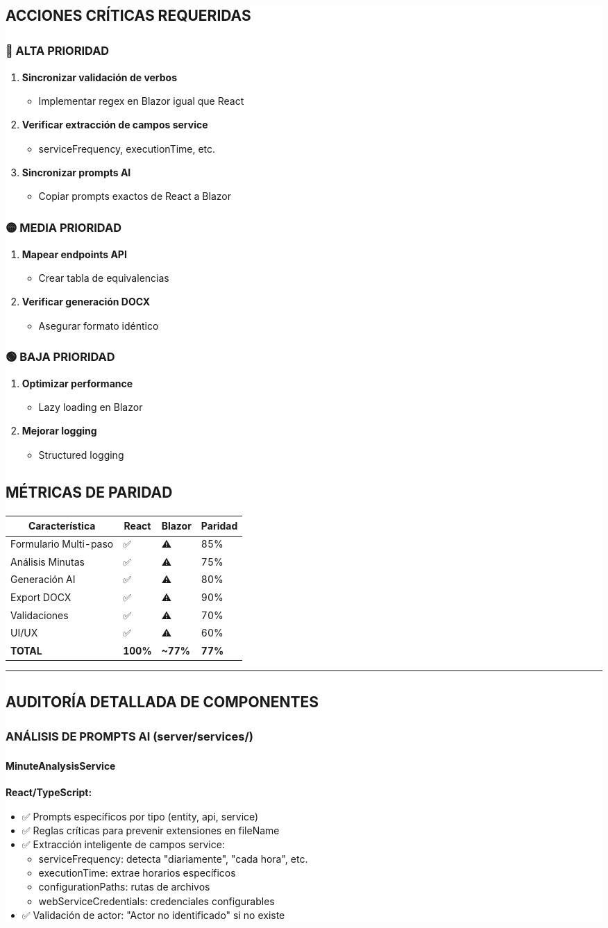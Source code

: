 ## ACCIONES CRÍTICAS REQUERIDAS

### 🔴 ALTA PRIORIDAD
1. **Sincronizar validación de verbos**
   - Implementar regex en Blazor igual que React
   
2. **Verificar extracción de campos service**
   - serviceFrequency, executionTime, etc.

3. **Sincronizar prompts AI**
   - Copiar prompts exactos de React a Blazor

### 🟡 MEDIA PRIORIDAD
1. **Mapear endpoints API**
   - Crear tabla de equivalencias

2. **Verificar generación DOCX**
   - Asegurar formato idéntico

### 🟢 BAJA PRIORIDAD
1. **Optimizar performance**
   - Lazy loading en Blazor
   
2. **Mejorar logging**
   - Structured logging

## MÉTRICAS DE PARIDAD

| Característica | React | Blazor | Paridad |
|---------------|-------|--------|---------|
| Formulario Multi-paso | ✅ | ⚠️ | 85% |
| Análisis Minutas | ✅ | ⚠️ | 75% |
| Generación AI | ✅ | ⚠️ | 80% |
| Export DOCX | ✅ | ⚠️ | 90% |
| Validaciones | ✅ | ⚠️ | 70% |
| UI/UX | ✅ | ⚠️ | 60% |
| **TOTAL** | **100%** | **~77%** | **77%** |

---

## AUDITORÍA DETALLADA DE COMPONENTES

### ANÁLISIS DE PROMPTS AI (server/services/)

#### MinuteAnalysisService
**React/TypeScript:**
- ✅ Prompts específicos por tipo (entity, api, service)
- ✅ Reglas críticas para prevenir extensiones en fileName
- ✅ Extracción inteligente de campos service:
  - serviceFrequency: detecta "diariamente", "cada hora", etc.
  - executionTime: extrae horarios específicos
  - configurationPaths: rutas de archivos
  - webServiceCredentials: credenciales configurables
- ✅ Validación de actor: "Actor no identificado" si no existe
